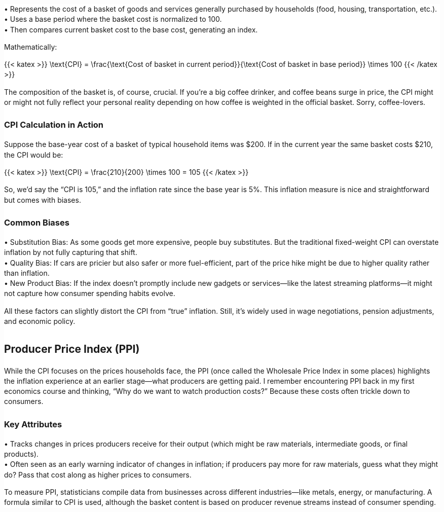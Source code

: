 • Represents the cost of a basket of goods and services generally purchased by households (food, housing, transportation, etc.).  
• Uses a base period where the basket cost is normalized to 100.  
• Then compares current basket cost to the base cost, generating an index.  

Mathematically:

{{< katex >}}
\text{CPI} = \frac{\text{Cost of basket in current period}}{\text{Cost of basket in base period}} \times 100
{{< /katex >}}

The composition of the basket is, of course, crucial. If you’re a big coffee drinker, and coffee beans surge in price, the CPI might or might not fully reflect your personal reality depending on how coffee is weighted in the official basket. Sorry, coffee-lovers.

### CPI Calculation in Action
Suppose the base-year cost of a basket of typical household items was \$200. If in the current year the same basket costs \$210, the CPI would be:

{{< katex >}}
\text{CPI} = \frac{210}{200} \times 100 = 105
{{< /katex >}}

So, we’d say the “CPI is 105,” and the inflation rate since the base year is 5%. This inflation measure is nice and straightforward but comes with biases.

### Common Biases

• Substitution Bias: As some goods get more expensive, people buy substitutes. But the traditional fixed-weight CPI can overstate inflation by not fully capturing that shift.  
• Quality Bias: If cars are pricier but also safer or more fuel-efficient, part of the price hike might be due to higher quality rather than inflation.  
• New Product Bias: If the index doesn’t promptly include new gadgets or services—like the latest streaming platforms—it might not capture how consumer spending habits evolve.

All these factors can slightly distort the CPI from “true” inflation. Still, it’s widely used in wage negotiations, pension adjustments, and economic policy.

## Producer Price Index (PPI)

While the CPI focuses on the prices households face, the PPI (once called the Wholesale Price Index in some places) highlights the inflation experience at an earlier stage—what producers are getting paid. I remember encountering PPI back in my first economics course and thinking, “Why do we want to watch production costs?” Because these costs often trickle down to consumers.

### Key Attributes

• Tracks changes in prices producers receive for their output (which might be raw materials, intermediate goods, or final products).  
• Often seen as an early warning indicator of changes in inflation; if producers pay more for raw materials, guess what they might do? Pass that cost along as higher prices to consumers.  

To measure PPI, statisticians compile data from businesses across different industries—like metals, energy, or manufacturing. A formula similar to CPI is used, although the basket content is based on producer revenue streams instead of consumer spending.

